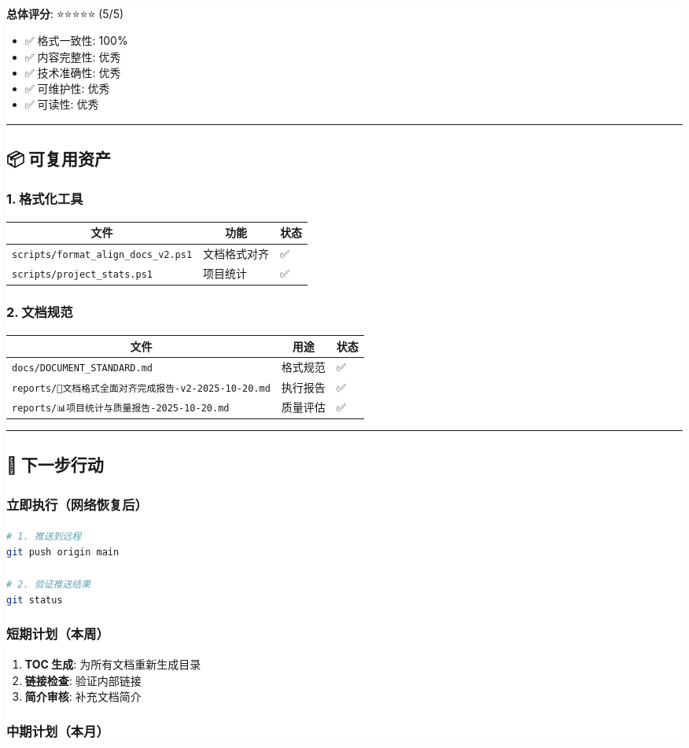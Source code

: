 **总体评分**: ⭐⭐⭐⭐⭐ (5/5)

- ✅ 格式一致性: 100%
- ✅ 内容完整性: 优秀
- ✅ 技术准确性: 优秀  
- ✅ 可维护性: 优秀
- ✅ 可读性: 优秀

---

## 📦 可复用资产

### 1. 格式化工具

| 文件 | 功能 | 状态 |
|------|------|------|
| `scripts/format_align_docs_v2.ps1` | 文档格式对齐 | ✅ |
| `scripts/project_stats.ps1` | 项目统计 | ✅ |

### 2. 文档规范

| 文件 | 用途 | 状态 |
|------|------|------|
| `docs/DOCUMENT_STANDARD.md` | 格式规范 | ✅ |
| `reports/📄文档格式全面对齐完成报告-v2-2025-10-20.md` | 执行报告 | ✅ |
| `reports/📊项目统计与质量报告-2025-10-20.md` | 质量评估 | ✅ |

---

## 🚀 下一步行动

### 立即执行（网络恢复后）

```bash
# 1. 推送到远程
git push origin main

# 2. 验证推送结果
git status
```

### 短期计划（本周）

1. **TOC 生成**: 为所有文档重新生成目录
2. **链接检查**: 验证内部链接
3. **简介审核**: 补充文档简介

### 中期计划（本月）
